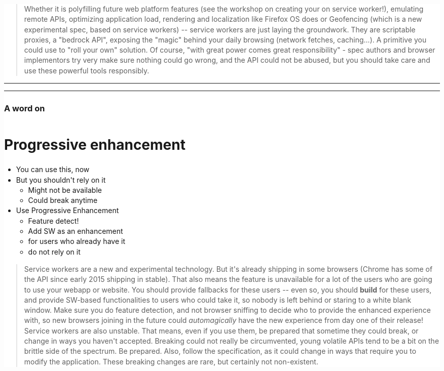 > Whether it is polyfilling future web platform features (see the workshop on creating your on service worker!), emulating remote APIs, optimizing application load, rendering and localization like Firefox OS does or Geofencing (which is a new experimental spec, based on service workers) -- service workers are just laying the groundwork. They are scriptable proxies, a "bedrock API", exposing the "magic" behind your daily browsing (network fetches, caching...). A primitive you could use to "roll your own" solution. Of course, "with great power comes great responsibility" - spec authors and browser implementors try very make sure nothing could go wrong, and the API could not be abused, but you should take care and use these powerful tools responsibly.

---

---

### A word on
# Progressive enhancement

* You can use this, now
* But you shouldn't rely on it
    * Might not be available
    * Could break anytime
* Use Progressive Enhancement
    * Feature detect!
    * Add SW as an enhancement
    * for users who already have it
    * do not rely on it

> Service workers are a new and experimental technology. But it's already shipping in some browsers (Chrome has some of the API since early 2015 shipping in stable). That also means the feature is unavailable for a lot of the users who are going to use your webapp or website. You should provide fallbacks for these users -- even so, you should **build** for these users, and provide SW-based functionalities to users who could take it, so nobody is left behind or staring to a white blank window.
> Make sure you do feature detection, and not browser sniffing to decide who to provide the enhanced experience with, so new browsers joining in the future could *automagically* have the new experience from day one of their release!
> Service workers are also unstable. That means, even if you use them, be prepared that sometime they could break, or change in ways you haven't accepted. Breaking could not really be circumvented, young volatile APIs tend to be a bit on the brittle side of the spectrum. Be prepared. Also, follow the specification, as it could change in ways that require you to modify the application. These breaking changes are rare, but certainly not non-existent.
